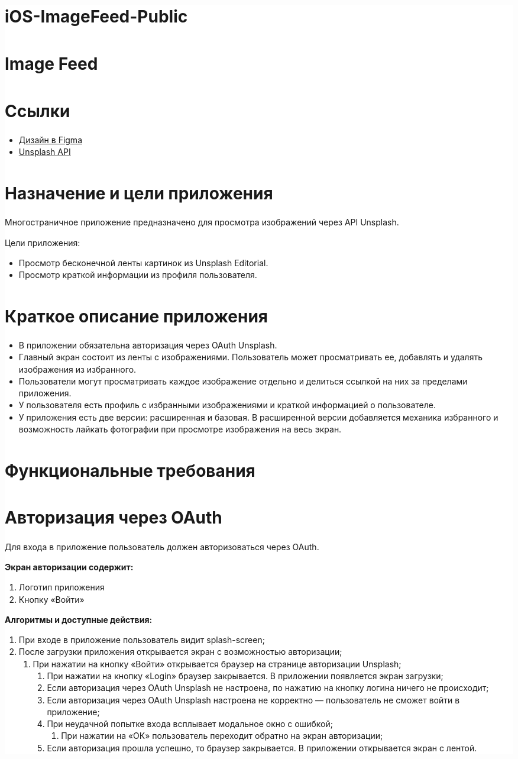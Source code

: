 # iOS-ImageFeed-Public

# Image Feed

# Ссылки

- [Дизайн в Figma](https://tinyurl.com/image-feed-figma)
- [Unsplash API](https://unsplash.com/documentation)

# Назначение и цели приложения

Многостраничное приложение предназначено для просмотра изображений через API Unsplash.

Цели приложения:

- Просмотр бесконечной ленты картинок из Unsplash Editorial.
- Просмотр краткой информации из профиля пользователя.

# Краткое описание приложения

- В приложении обязательна авторизация через OAuth Unsplash.
- Главный экран состоит из ленты с изображениями. Пользователь может просматривать ее, добавлять и удалять изображения из избранного.
- Пользователи могут просматривать каждое изображение отдельно и делиться ссылкой на них за пределами приложения.
- У пользователя есть профиль с избранными изображениями и краткой информацией о пользователе.
- У приложения есть две версии: расширенная и базовая. В расширенной версии добавляется механика избранного и возможность лайкать фотографии при просмотре изображения на весь экран.

# Функциональные требования

# Авторизация через OAuth

Для входа в приложение пользователь должен авторизоваться через OAuth.

**Экран авторизации содержит:**

1. Логотип приложения
2. Кнопку «Войти»

**Алгоритмы и доступные действия:**

1. При входе в приложение пользователь видит splash-screen;
2. После загрузки приложения открывается экран с возможностью авторизации;
    1. При нажатии на кнопку «Войти» открывается браузер на странице авторизации Unsplash;
        1. При нажатии на кнопку «Login» браузер закрывается. В приложении появляется экран загрузки;
        2. Если авторизация через OAuth Unsplash не настроена, по нажатию на кнопку логина ничего не происходит;
        3. Если авторизация через OAuth Unsplash настроена не корректно — пользователь не сможет войти в приложение;
        4. При неудачной попытке входа всплывает модальное окно с ошибкой;
            1. При нажатии на «ОК» пользователь переходит обратно на экран авторизации;
        5. Если авторизация прошла успешно, то браузер закрывается. В приложении открывается экран с лентой.
